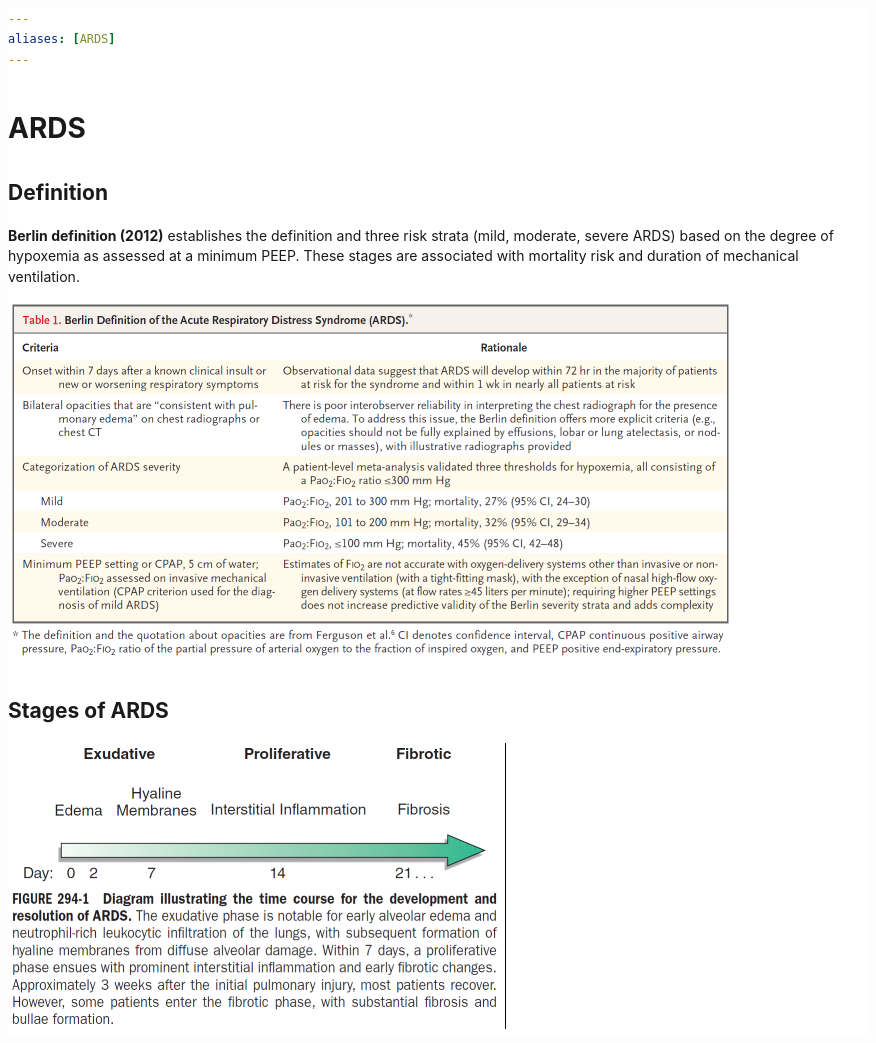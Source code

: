 ```yaml
---
aliases: [ARDS]
---
```

# ARDS
## Definition
**Berlin definition (2012)** establishes the definition and three risk strata (mild, moderate, severe ARDS) based on the degree of hypoxemia as assessed at a minimum PEEP. These stages are associated with mortality risk and duration of mechanical ventilation.

![](_attachments/Go2yLS2eOfxnTsP7-image-1639003725936.png)

## Stages of ARDS
![](_attachments/RsgGsNbbPc6AwBZd-image-1639003678811.png)

